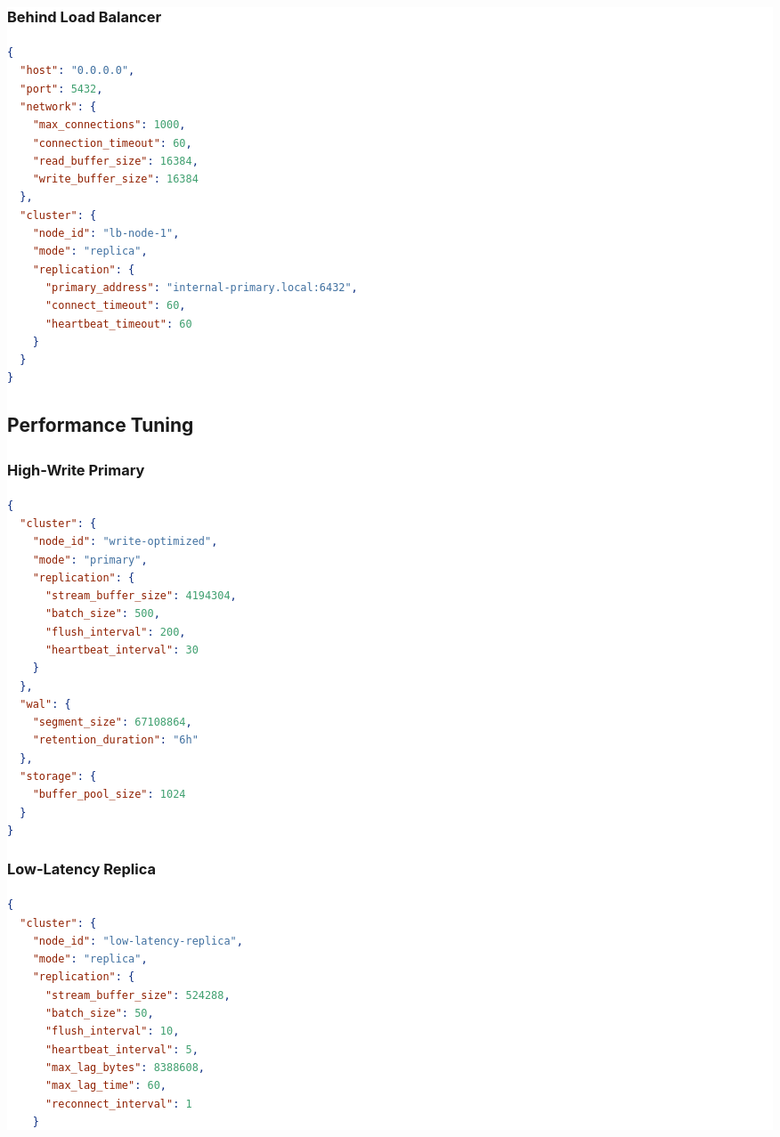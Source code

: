 ### Behind Load Balancer
```json
{
  "host": "0.0.0.0",
  "port": 5432,
  "network": {
    "max_connections": 1000,
    "connection_timeout": 60,
    "read_buffer_size": 16384,
    "write_buffer_size": 16384
  },
  "cluster": {
    "node_id": "lb-node-1",
    "mode": "replica",
    "replication": {
      "primary_address": "internal-primary.local:6432",
      "connect_timeout": 60,
      "heartbeat_timeout": 60
    }
  }
}
```

## Performance Tuning

### High-Write Primary
```json
{
  "cluster": {
    "node_id": "write-optimized",
    "mode": "primary",
    "replication": {
      "stream_buffer_size": 4194304,
      "batch_size": 500,
      "flush_interval": 200,
      "heartbeat_interval": 30
    }
  },
  "wal": {
    "segment_size": 67108864,
    "retention_duration": "6h"
  },
  "storage": {
    "buffer_pool_size": 1024
  }
}
```

### Low-Latency Replica
```json
{
  "cluster": {
    "node_id": "low-latency-replica",
    "mode": "replica",
    "replication": {
      "stream_buffer_size": 524288,
      "batch_size": 50,
      "flush_interval": 10,
      "heartbeat_interval": 5,
      "max_lag_bytes": 8388608,
      "max_lag_time": 60,
      "reconnect_interval": 1
    }
```